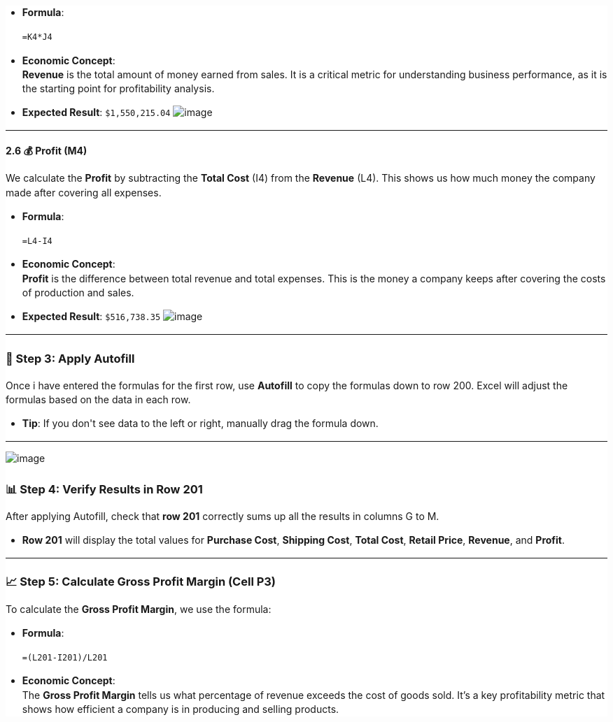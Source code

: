 - **Formula**:
  ```excel
  =K4*J4
  ```
- **Economic Concept**:  
  **Revenue** is the total amount of money earned from sales. It is a critical metric for understanding business performance, as it is the starting point for profitability analysis.

- **Expected Result**: `$1,550,215.04`
![image](https://github.com/user-attachments/assets/d08256f2-d26e-435f-9b8c-d69ace80312a)

---

#### 2.6 💰 **Profit (M4)**
We calculate the **Profit** by subtracting the **Total Cost** (I4) from the **Revenue** (L4). This shows us how much money the company made after covering all expenses.

- **Formula**:
  ```excel
  =L4-I4
  ```
- **Economic Concept**:  
  **Profit** is the difference between total revenue and total expenses. This is the money a company keeps after covering the costs of production and sales.

- **Expected Result**: `$516,738.35`
![image](https://github.com/user-attachments/assets/f6ba8ed6-0583-4ebb-86d4-8d86d70e2b1f)

---

### 🔁 Step 3: Apply Autofill
Once i have entered the formulas for the first row, use **Autofill** to copy the formulas down to row 200. Excel will adjust the formulas based on the data in each row.

- **Tip**: If you don't see data to the left or right, manually drag the formula down.

---
![image](https://github.com/user-attachments/assets/0fc45d00-d992-4f39-90b1-ee415400dbd2)

### 📊 Step 4: Verify Results in Row 201
After applying Autofill, check that **row 201** correctly sums up all the results in columns G to M.

- **Row 201** will display the total values for **Purchase Cost**, **Shipping Cost**, **Total Cost**, **Retail Price**, **Revenue**, and **Profit**.

---

### 📈 Step 5: Calculate Gross Profit Margin (Cell P3)
To calculate the **Gross Profit Margin**, we use the formula:

- **Formula**:
  ```excel
  =(L201-I201)/L201
  ```
- **Economic Concept**:  
  The **Gross Profit Margin** tells us what percentage of revenue exceeds the cost of goods sold. It’s a key profitability metric that shows how efficient a company is in producing and selling products.
